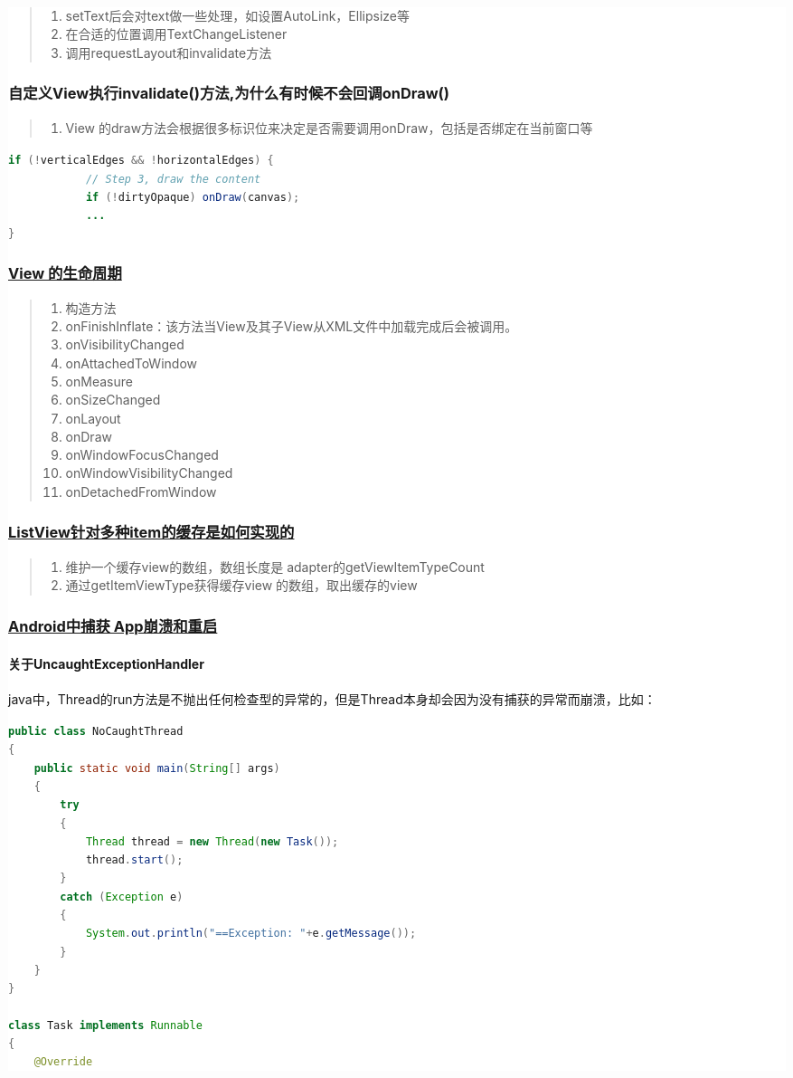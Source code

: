 > 1. setText后会对text做一些处理，如设置AutoLink，Ellipsize等
> 2. 在合适的位置调用TextChangeListener
> 3. 调用requestLayout和invalidate方法

### 自定义View执行invalidate()方法,为什么有时候不会回调onDraw()

> 1. View 的draw方法会根据很多标识位来决定是否需要调用onDraw，包括是否绑定在当前窗口等

```java
if (!verticalEdges && !horizontalEdges) {
            // Step 3, draw the content
            if (!dirtyOpaque) onDraw(canvas);
            ...
}
```

###  [View 的生命周期](https://link.juejin.im?target=https%3A%2F%2Fwww.jianshu.com%2Fp%2F08e6dab7886e)

> 1. 构造方法
> 2. onFinishInflate：该方法当View及其子View从XML文件中加载完成后会被调用。
> 3. onVisibilityChanged
> 4. onAttachedToWindow
> 5. onMeasure
> 6. onSizeChanged
> 7. onLayout
> 8. onDraw
> 9. onWindowFocusChanged
> 10. onWindowVisibilityChanged
> 11. onDetachedFromWindow

###  [ListView针对多种item的缓存是如何实现的](https://link.juejin.im/?target=https%3A%2F%2Fwww.cnblogs.com%2Fwangzehuaw%2Fp%2F5383600.html)

> 1. 维护一个缓存view的数组，数组长度是 adapter的getViewItemTypeCount
> 2. 通过getItemViewType获得缓存view 的数组，取出缓存的view

###  [Android中捕获 App崩溃和重启](https://link.juejin.im?target=https%3A%2F%2Fblog.csdn.net%2Fjiaweihaoku%2Farticle%2Fdetails%2F78053403)

#### 关于UncaughtExceptionHandler

java中，Thread的run方法是不抛出任何检查型的异常的，但是Thread本身却会因为没有捕获的异常而崩溃，比如：

```java
public class NoCaughtThread
{
	public static void main(String[] args)
	{
		try
		{
			Thread thread = new Thread(new Task());
			thread.start();
		}
		catch (Exception e)
		{
			System.out.println("==Exception: "+e.getMessage());
		}
	}
}
 
class Task implements Runnable
{
	@Override
```